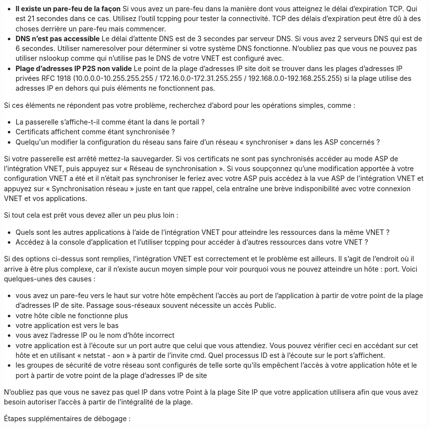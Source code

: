 - **Il existe un pare-feu de la façon**  Si vous avez un pare-feu dans la manière dont vous atteignez le délai d’expiration TCP.  Qui est 21 secondes dans ce cas.  Utilisez l’outil tcpping pour tester la connectivité.  TCP des délais d’expiration peut être dû à des choses derrière un pare-feu mais commencer.  
- **DNS n’est pas accessible**  Le délai d’attente DNS est de 3 secondes par serveur DNS.  Si vous avez 2 serveurs DNS qui est de 6 secondes.  Utiliser nameresolver pour déterminer si votre système DNS fonctionne.  N’oubliez pas que vous ne pouvez pas utiliser nslookup comme qui n’utilise pas le DNS de votre VNET est configuré avec.
- **Plage d’adresses IP P2S non valide** Le point de la plage d’adresses IP site doit se trouver dans les plages d’adresses IP privées RFC 1918 (10.0.0.0-10.255.255.255 / 172.16.0.0-172.31.255.255 / 192.168.0.0-192.168.255.255) si la plage utilise des adresses IP en dehors qui puis éléments ne fonctionnent pas.  

Si ces éléments ne répondent pas votre problème, recherchez d’abord pour les opérations simples, comme :  

- La passerelle s’affiche-t-il comme étant la dans le portail ?
- Certificats affichent comme étant synchronisée ?
- Quelqu'un modifier la configuration du réseau sans faire d’un réseau « synchroniser » dans les ASP concernés ? 

Si votre passerelle est arrêté mettez-la sauvegarder.  Si vos certificats ne sont pas synchronisés accéder au mode ASP de l’intégration VNET, puis appuyez sur « Réseau de synchronisation ».  Si vous soupçonnez qu’une modification apportée à votre configuration VNET a été et il n’était pas synchroniser le feriez avec votre ASP puis accédez à la vue ASP de l’intégration VNET et appuyez sur « Synchronisation réseau » juste en tant que rappel, cela entraîne une brève indisponibilité avec votre connexion VNET et vos applications.  

Si tout cela est prêt vous devez aller un peu plus loin :

- Quels sont les autres applications à l’aide de l’intégration VNET pour atteindre les ressources dans la même VNET ? 
- Accédez à la console d’application et l’utiliser tcpping pour accéder à d’autres ressources dans votre VNET ?  

Si des options ci-dessus sont remplies, l’intégration VNET est correctement et le problème est ailleurs.  Il s’agit de l’endroit où il arrive à être plus complexe, car il n’existe aucun moyen simple pour voir pourquoi vous ne pouvez atteindre un hôte : port.  Voici quelques-unes des causes :

- vous avez un pare-feu vers le haut sur votre hôte empêchent l’accès au port de l’application à partir de votre point de la plage d’adresses IP de site.  Passage sous-réseaux souvent nécessite un accès Public.
- votre hôte cible ne fonctionne plus
- votre application est vers le bas
- vous avez l’adresse IP ou le nom d’hôte incorrect
- votre application est à l’écoute sur un port autre que celui que vous attendiez.  Vous pouvez vérifier ceci en accédant sur cet hôte et en utilisant « netstat - aon » à partir de l’invite cmd.  Quel processus ID est à l’écoute sur le port s’affichent.  
- les groupes de sécurité de votre réseau sont configurés de telle sorte qu’ils empêchent l’accès à votre application hôte et le port à partir de votre point de la plage d’adresses IP de site

N’oubliez pas que vous ne savez pas quel IP dans votre Point à la plage Site IP que votre application utilisera afin que vous avez besoin autoriser l’accès à partir de l’intégralité de la plage.  

Étapes supplémentaires de débogage :
